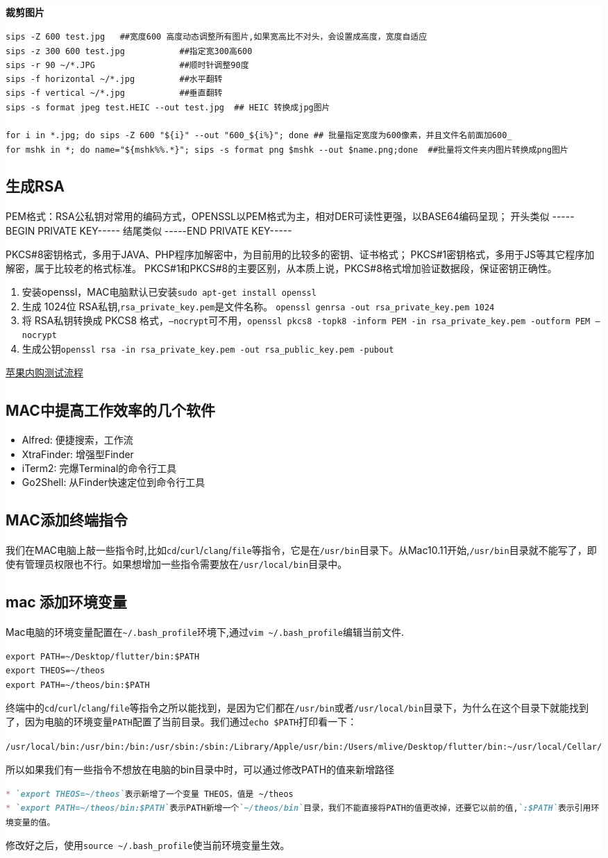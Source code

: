 **裁剪图片**

```shell
sips -Z 600 test.jpg   ##宽度600 高度动态调整所有图片,如果宽高比不对头，会设置成高度，宽度自适应
sips -z 300 600 test.jpg           ##指定宽300高600
sips -r 90 ~/*.JPG                 ##顺时针调整90度
sips -f horizontal ~/*.jpg         ##水平翻转
sips -f vertical ~/*.jpg           ##垂直翻转
sips -s format jpeg test.HEIC --out test.jpg  ## HEIC 转换成jpg图片

for i in *.jpg; do sips -Z 600 "${i}" --out "600_${i%}"; done ## 批量指定宽度为600像素，并且文件名前面加600_
for mshk in *; do name="${mshk%%.*}"; sips -s format png $mshk --out $name.png;done  ##批量将文件夹内图片转换成png图片

```

## 生成RSA
PEM格式：RSA公私钥对常用的编码方式，OPENSSL以PEM格式为主，相对DER可读性更强，以BASE64编码呈现；
开头类似 -----BEGIN PRIVATE KEY-----
结尾类似 -----END PRIVATE KEY-----

PKCS#8密钥格式，多用于JAVA、PHP程序加解密中，为目前用的比较多的密钥、证书格式；
PKCS#1密钥格式，多用于JS等其它程序加解密，属于比较老的格式标准。
PKCS#1和PKCS#8的主要区别，从本质上说，PKCS#8格式增加验证数据段，保证密钥正确性。

1. 安装openssl，MAC电脑默认已安装`sudo apt-get install openssl`
2. 生成 1024位 RSA私钥,`rsa_private_key.pem`是文件名称。 `openssl genrsa -out rsa_private_key.pem 1024`
3. 将 RSA私钥转换成 PKCS8 格式，`–nocrypt`可不用，`openssl pkcs8 -topk8 -inform PEM -in rsa_private_key.pem -outform PEM –nocrypt`
4. 生成公钥`openssl rsa -in rsa_private_key.pem -out rsa_public_key.pem -pubout `

[苹果内购测试流程](https://developer.apple.com/documentation/storekit/in-app_purchase/testing_in-app_purchases_with_sandbox)

## MAC中提高工作效率的几个软件
* Alfred: 便捷搜索，工作流
* XtraFinder: 增强型Finder
* iTerm2: 完爆Terminal的命令行工具
* Go2Shell: 从Finder快速定位到命令行工具

## MAC添加终端指令
我们在MAC电脑上敲一些指令时,比如`cd`/`curl`/`clang`/`file`等指令，它是在`/usr/bin`目录下。从Mac10.11开始,`/usr/bin`目录就不能写了，即使有管理员权限也不行。如果想增加一些指令需要放在`/usr/local/bin`目录中。

## mac 添加环境变量
Mac电脑的环境变量配置在`~/.bash_profile`环境下,通过`vim ~/.bash_profile`编辑当前文件.
```shell
export PATH=~/Desktop/flutter/bin:$PATH
export THEOS=~/theos
export PATH=~/theos/bin:$PATH
```
终端中的`cd`/`curl`/`clang`/`file`等指令之所以能找到，是因为它们都在`/usr/bin`或者`/usr/local/bin`目录下，为什么在这个目录下就能找到了，因为电脑的环境变量`PATH`配置了当前目录。我们通过`echo $PATH`打印看一下：
```shell
/usr/local/bin:/usr/bin:/bin:/usr/sbin:/sbin:/Library/Apple/usr/bin:/Users/mlive/Desktop/flutter/bin:~/usr/local/Cellar/
```
所以如果我们有一些指令不想放在电脑的bin目录中时，可以通过修改PATH的值来新增路径
```markdown
* `export THEOS=~/theos`表示新增了一个变量 THEOS，值是 ~/theos
* `export PATH=~/theos/bin:$PATH`表示PATH新增一个`~/theos/bin`目录，我们不能直接将PATH的值更改掉，还要它以前的值,`:$PATH`表示引用环境变量的值。
```
修改好之后，使用`source ~/.bash_profile`使当前环境变量生效。
